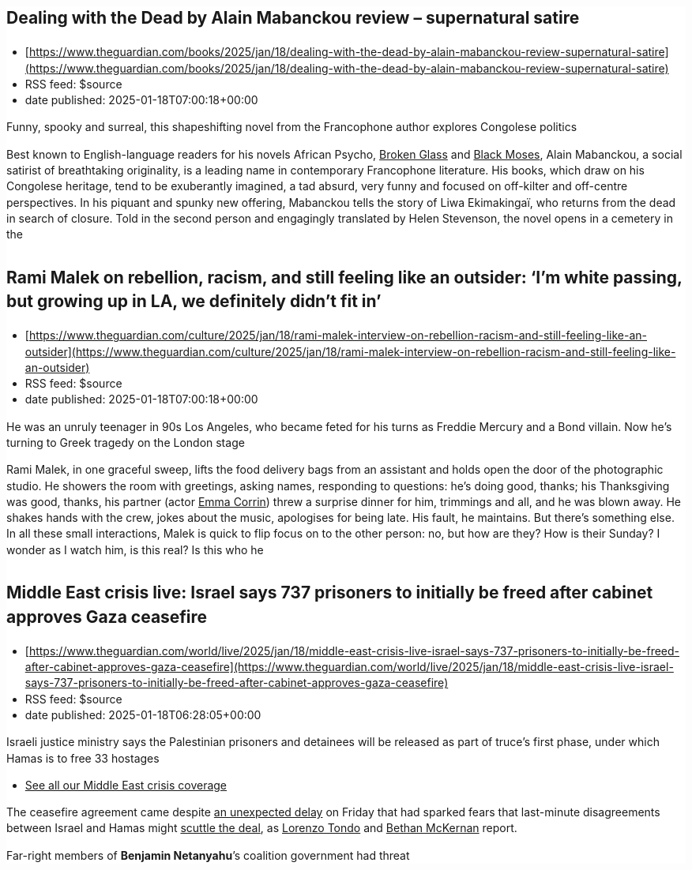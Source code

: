 ## Dealing with the Dead by Alain Mabanckou review – supernatural satire
 - [https://www.theguardian.com/books/2025/jan/18/dealing-with-the-dead-by-alain-mabanckou-review-supernatural-satire](https://www.theguardian.com/books/2025/jan/18/dealing-with-the-dead-by-alain-mabanckou-review-supernatural-satire)
 - RSS feed: $source
 - date published: 2025-01-18T07:00:18+00:00

<p>Funny, spooky and surreal, this shapeshifting novel from the Francophone author explores Congolese politics</p><p>Best known to English-language readers for his novels African Psycho, <a href="https://www.theguardian.com/books/2009/feb/21/broken-glass-mabanckou-review">Broken Glass</a> and <a href="https://www.theguardian.com/books/2017/apr/14/black-moses-alain-mabanckou-petit-piment-review-helen-stevenson">Black Moses</a>, Alain Mabanckou, a social satirist of breathtaking originality, is&nbsp;a&nbsp;leading name in contemporary Francophone literature. His books, which draw on his Congolese heritage, tend to be exuberantly imagined, a tad&nbsp;absurd, very funny and focused on&nbsp;off-kilter and off-centre perspectives. In his piquant and spunky new offering, Mabanckou tells the story of Liwa Ekimakingaï, who returns from the dead in search of&nbsp;closure. Told in the second person and engagingly translated by Helen&nbsp;Stevenson, the novel opens in&nbsp;a&nbsp;cemetery in the

## Rami Malek on rebellion, racism, and still feeling like an outsider: ‘I’m white passing, but growing up in LA, we definitely didn’t fit in’
 - [https://www.theguardian.com/culture/2025/jan/18/rami-malek-interview-on-rebellion-racism-and-still-feeling-like-an-outsider](https://www.theguardian.com/culture/2025/jan/18/rami-malek-interview-on-rebellion-racism-and-still-feeling-like-an-outsider)
 - RSS feed: $source
 - date published: 2025-01-18T07:00:18+00:00

<p>He was an unruly teenager in 90s Los Angeles, who became feted for his turns as Freddie Mercury and a Bond villain. Now he’s turning to Greek tragedy on the London stage</p><p>Rami Malek, in one graceful sweep, lifts the food delivery bags from an assistant and holds open the door of the photographic studio. He showers the room with greetings, asking names, responding to questions: he’s doing good, thanks; his Thanksgiving was good, thanks, his partner (actor <a href="https://www.theguardian.com/lifeandstyle/article/2024/jul/13/emma-corrin-diana-marvel-villain-existential-crisis">Emma Corrin</a>) threw a surprise dinner for him, trimmings and all, and he was blown away. He shakes hands with the crew, jokes about the music, apologises for being late. His fault, he maintains. But there’s something else. In all these small interactions, Malek is quick to flip focus on to the other person: no, but how are they? How is their Sunday? I wonder as I watch him, is this real? Is this who he

## Middle East crisis live: Israel says 737 prisoners to initially be freed after cabinet approves Gaza ceasefire
 - [https://www.theguardian.com/world/live/2025/jan/18/middle-east-crisis-live-israel-says-737-prisoners-to-initially-be-freed-after-cabinet-approves-gaza-ceasefire](https://www.theguardian.com/world/live/2025/jan/18/middle-east-crisis-live-israel-says-737-prisoners-to-initially-be-freed-after-cabinet-approves-gaza-ceasefire)
 - RSS feed: $source
 - date published: 2025-01-18T06:28:05+00:00

<p>Israeli justice ministry says the Palestinian prisoners and detainees will be released as part of truce’s first phase, under which Hamas is to free 33 hostages</p><ul><li><a href="https://www.theguardian.com/world/middleeast">See all our Middle East crisis coverage</a></li></ul><p>The ceasefire agreement came despite <a href="https://www.theguardian.com/world/2025/jan/16/benjamin-netanyahu-no-vote-on-gaza-ceasefire-deal-until-hamas-accepts-all-terms">an unexpected delay</a> on Friday that had sparked fears that last-minute disagreements between Israel and Hamas might <a href="https://www.theguardian.com/world/2025/jan/16/we-will-be-betrayed-cold-fearful-and-still-under-fire-gazas-people-wait">scuttle the deal</a>, as <a href="https://www.theguardian.com/profile/lorenzo-tondo">Lorenzo Tondo</a> and <a href="https://www.theguardian.com/profile/bethan-mckernan">Bethan McKernan</a> report.</p><p>Far-right members of <strong>Benjamin Netanyahu</strong>’s coalition government had threat

